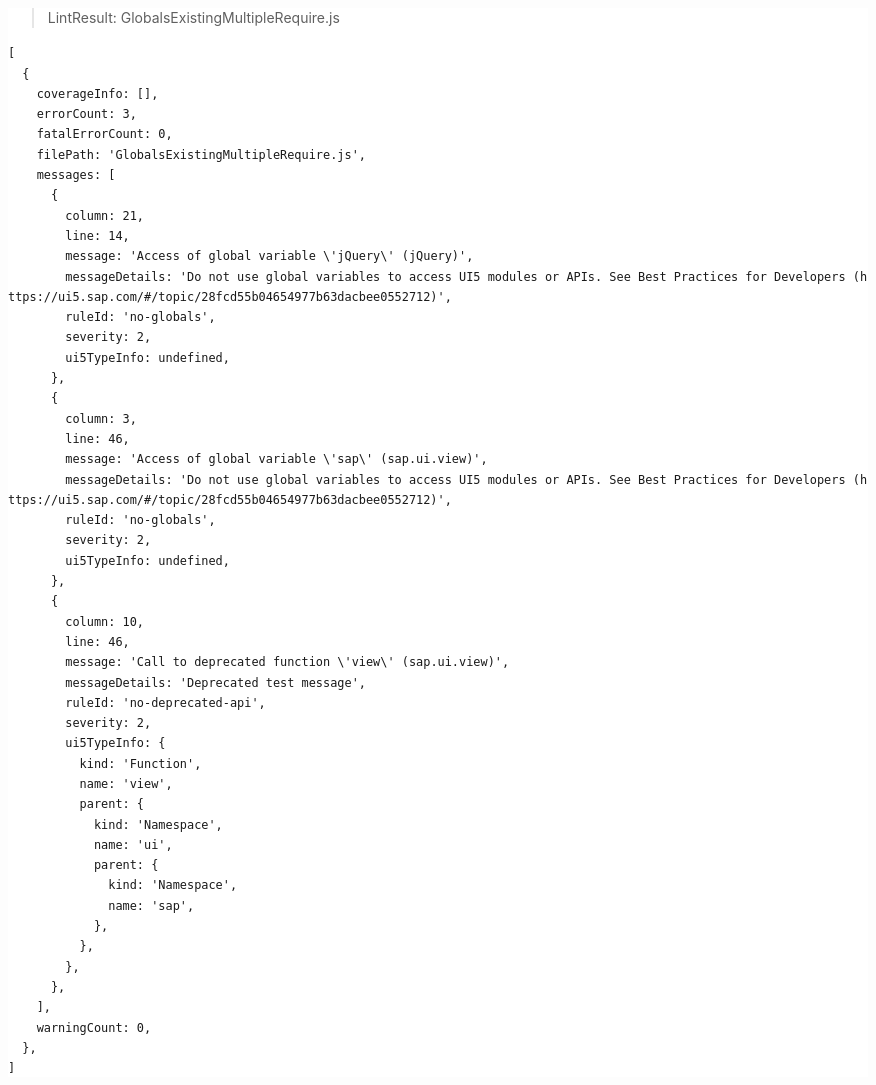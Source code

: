 > LintResult: GlobalsExistingMultipleRequire.js

    [
      {
        coverageInfo: [],
        errorCount: 3,
        fatalErrorCount: 0,
        filePath: 'GlobalsExistingMultipleRequire.js',
        messages: [
          {
            column: 21,
            line: 14,
            message: 'Access of global variable \'jQuery\' (jQuery)',
            messageDetails: 'Do not use global variables to access UI5 modules or APIs. See Best Practices for Developers (https://ui5.sap.com/#/topic/28fcd55b04654977b63dacbee0552712)',
            ruleId: 'no-globals',
            severity: 2,
            ui5TypeInfo: undefined,
          },
          {
            column: 3,
            line: 46,
            message: 'Access of global variable \'sap\' (sap.ui.view)',
            messageDetails: 'Do not use global variables to access UI5 modules or APIs. See Best Practices for Developers (https://ui5.sap.com/#/topic/28fcd55b04654977b63dacbee0552712)',
            ruleId: 'no-globals',
            severity: 2,
            ui5TypeInfo: undefined,
          },
          {
            column: 10,
            line: 46,
            message: 'Call to deprecated function \'view\' (sap.ui.view)',
            messageDetails: 'Deprecated test message',
            ruleId: 'no-deprecated-api',
            severity: 2,
            ui5TypeInfo: {
              kind: 'Function',
              name: 'view',
              parent: {
                kind: 'Namespace',
                name: 'ui',
                parent: {
                  kind: 'Namespace',
                  name: 'sap',
                },
              },
            },
          },
        ],
        warningCount: 0,
      },
    ]

